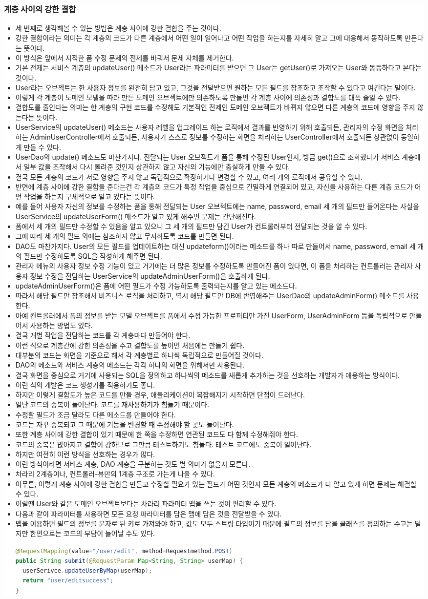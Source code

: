 ### 계층 사이의 강한 결합
- 세 번째로 생각해볼 수 있는 방법은 계층 사이에 강한 결합을 주는 것이다.
- 강한 결합이라는 의미는 각 계층의 코드가 다른 계층에서 어떤 일이 일어나고 어떤 작업을 하는지를 자세히 알고 그에 대응해서 동작하도록 만든다는 뜻이다.
- 이 방식은 앞에서 지적한 폼 수정 문제의 전제를 바궈서 문제 자체를 제거한다.
- 기본 전제는 서비스 계층의 updateUser() 메소드가 User라는 파라미터를 받으면 그 User는 getUser()로 가져오는 User와 동등하다고 본다는 것이다.
- User라는 오브젝트는 한 사용자 정보를 완전히 담고 있고, 그것을 전달받으면 원하는 모든 필드를 참조하고 조작할 수 있다고 여긴다는 말이다.
- 이렇게 각 계층이 도메인 모델을 따라 만든 도메인 오브젝트에만 의존하도록 만들면 각 계층 사이에 의존성과 결합도를 대폭 줄일 수 있다.
- 결합도를 줄인다는 의미는 한 계층의 구현 코드를 수정해도 기본적인 전제인 도메인 오브젝트가 바뀌지 않으면 다른 계층의 코드에 영향을 주지 않는다는 뜻이다.
- UserService의 updateUser() 메소드는 사용자 레벨을 업그레이드 하는 로직에서 결과를 반영하기 위해 호출되든,
  관리자의 수정 화면을 처리하는 AdminUserController에서 호출되든, 사용자가 스스로 정보를 수정하는 화면을 처리하는 UserController에서 호출되든
  상관없이 동일하게 만들 수 있다.
- UserDao의 update() 메소드도 마찬가지다. 전달되는 User 오브젝트가 폼을 통해 수정된 User인지, 방금 get()으로 조회했다가
  서비스 계층에서 일부 값을 조작해서 다시 돌려준 것인지 상관하지 않고 자신의 기능에만 충실하게 만들 수 있다.
- 결국 모든 계층의 코드가 서로 영향을 주지 않고 독립적으로 확장하거나 변경할 수 있고, 여러 개의 로직에서 공유할 수 있다.
- 반면에 계층 사이에 강한 결합을 준다는건 각 계층의 코드가 특정 작업을 중심으로 긴밀하게 연결되어 있고,
  자신을 사용하는 다른 계층 코드가 어떤 작업을 하는지 구체적으로 알고 있다는 뜻이다.
- 예를 들어 사용자 자신의 정보를 수정하는 폼을 통해 전달되는 User 오브젝트에는 name, password, email 세 개의 필드만
  들어온다는 사실을 UserService의 updateUserForm() 메소드가 알고 있게 해주면 문제는 간단해진다.
- 폼에서 세 개의 필드만 수정할 수 있음을 알고 있으니 그 세 개의 필드만 담긴 User가 컨트롤러부터 전달되는 것을 알 수 있다.
- 그에 따라 세 개의 필드 외에는 참조하지 않고 무시하도록 코드를 만들면 된다.
- DAO도 마찬가지다. User의 모든 필드를 업데이트하는 대신 updateform()이라는 메소드를 하나 따로 만들어서
  name, password, email 세 개의 필드만 수정하도록 SQL을 작성하게 해주면 된다.
- 관리자 메뉴의 사용자 정보 수정 기능이 있고 거기에는 더 많은 정보를 수정하도록 만들어진 폼이 있다면,
  이 폼을 처리하는 컨트롤러는 관리자 사용자 정보 수정을 전담하는 UserService의 updateAdminUserForm()을 호출하게 된다.
- updateAdminUserForm()은 폼에 어떤 필드가 수정 가능하도록 출력되는지를 알고 있는 메소드다.
- 따라서 해당 필드만 참조해서 비즈니스 로직을 처리하고, 역시 해당 필드만 DB에 반영해주는 UserDao의 updateAdminForm() 메소드를 사용한다.
- 아예 컨트롤러에서 폼의 정보를 받는 모델 오브젝트를 품에서 수정 가능한 프로퍼티만 가진 UserForm, UserAdminForm 등을 독립적으로
  만들어서 사용하는 방법도 있다.
- 결국 개별 작업을 전담하는 코드를 각 계층마다 만들어야 한다.
- 이런 식으로 계층간에 강한 의존성을 주고 결합도를 높이면 처음에는 만들기 쉽다.
- 대부분의 코드는 화면을 기준으로 해서 각 계층별로 하나씩 독립적으로 만들어질 것이다.
- DAO의 메소드와 서비스 계층의 메소드는 각각 하나의 화면을 위해서만 사용된다.
- 결국 화면을 중심으로 거기에 사용되는 SQL을 정의하고 하나씩의 메소드를 새롭게 추가하는 것을 선호하는 개발자가 애용하는 방식이다.
- 이런 식의 개발은 코드 생성기를 적용하기도 좋다.
- 하지만 이렇게 결합도가 높은 코드를 만들 경우, 애플리케이션이 복잡해지기 시작하면 단점이 드러난다.
- 일단 코드의 중복이 늘어난다. 코드를 재사용하기가 힘들기 때문이다.
- 수정할 필드가 조금 달라도 다른 메소드를 만들어야 한다.
- 코드는 자꾸 중복되고 그 때문에 기능을 변경할 때 수정해야 할 곳도 늘어난다.
- 또한 계층 사이에 강한 결합이 있기 때문에 한 쪽을 수정하면 연관된 코드도 다 함께 수정해줘야 한다.
- 코드의 중복은 많아지고 결합이 강하므로 그만큼 테스트하기도 힘들다. 테스트 코드에도 중복이 일어난다.
- 하지만 여전히 이런 방식을 선호하는 경우가 많다.
- 이런 방식이라면 서비스 계층, DAO 계층을 구분하는 것도 별 의미가 없을지 모른다.
- 차라리 2계층이나, 컨트롤러-뷰만의 1계층 구조로 가는게 나을 수 있다.
- 아무튼, 이렇게 계층 사이에 강한 결합을 만들고 수정할 필요가 있는 필드가 어떤 것인지 모든 계층의 메소드가 다 알고 있게 하면 문제는 해결할 수 있다.
- 이럴땐 User와 같은 도메인 오브젝트보다는 차라리 파라미터 맵을 쓰는 것이 편리할 수 있다.
- 다음과 같이 파라미터를 사용하면 모든 요청 파라미터를 담은 맵에 담은 것을 전달받을 수 있다.
- 맵을 이용하면 필드의 정보를 문자로 된 키로 가져와야 하고, 값도 모두 스트링 타입이기 때문에 필드의 정보를 담을 클래스를
  정의하는 수고는 덜지만 한편으로는 코드의 부담이 늘어날 수도 있다.
  ```java
  @RequestMapping(value="/user/edit", method=Requestmethod.POST)
  public String submit(@RequestParam Map<String, String> userMap) {
    userSerivce.updateUserByMap(userMap);
    return "user/editsuccess";
  }
  ```
